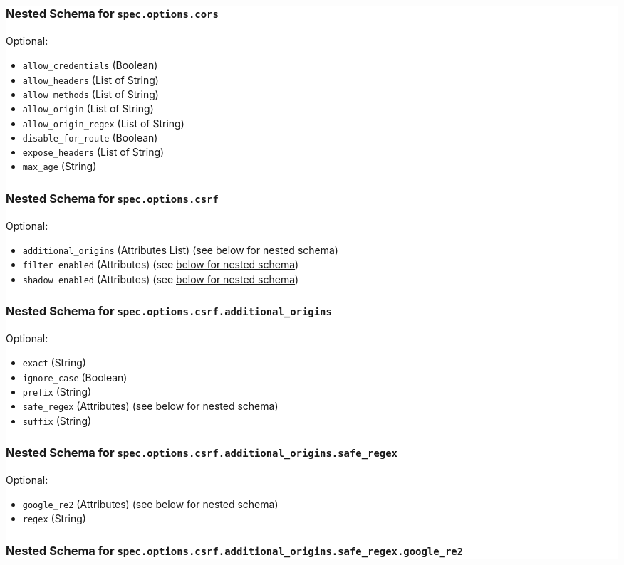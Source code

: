 
<a id="nestedatt--spec--options--cors"></a>
### Nested Schema for `spec.options.cors`

Optional:

- `allow_credentials` (Boolean)
- `allow_headers` (List of String)
- `allow_methods` (List of String)
- `allow_origin` (List of String)
- `allow_origin_regex` (List of String)
- `disable_for_route` (Boolean)
- `expose_headers` (List of String)
- `max_age` (String)


<a id="nestedatt--spec--options--csrf"></a>
### Nested Schema for `spec.options.csrf`

Optional:

- `additional_origins` (Attributes List) (see [below for nested schema](#nestedatt--spec--options--csrf--additional_origins))
- `filter_enabled` (Attributes) (see [below for nested schema](#nestedatt--spec--options--csrf--filter_enabled))
- `shadow_enabled` (Attributes) (see [below for nested schema](#nestedatt--spec--options--csrf--shadow_enabled))

<a id="nestedatt--spec--options--csrf--additional_origins"></a>
### Nested Schema for `spec.options.csrf.additional_origins`

Optional:

- `exact` (String)
- `ignore_case` (Boolean)
- `prefix` (String)
- `safe_regex` (Attributes) (see [below for nested schema](#nestedatt--spec--options--csrf--additional_origins--safe_regex))
- `suffix` (String)

<a id="nestedatt--spec--options--csrf--additional_origins--safe_regex"></a>
### Nested Schema for `spec.options.csrf.additional_origins.safe_regex`

Optional:

- `google_re2` (Attributes) (see [below for nested schema](#nestedatt--spec--options--csrf--additional_origins--safe_regex--google_re2))
- `regex` (String)

<a id="nestedatt--spec--options--csrf--additional_origins--safe_regex--google_re2"></a>
### Nested Schema for `spec.options.csrf.additional_origins.safe_regex.google_re2`
